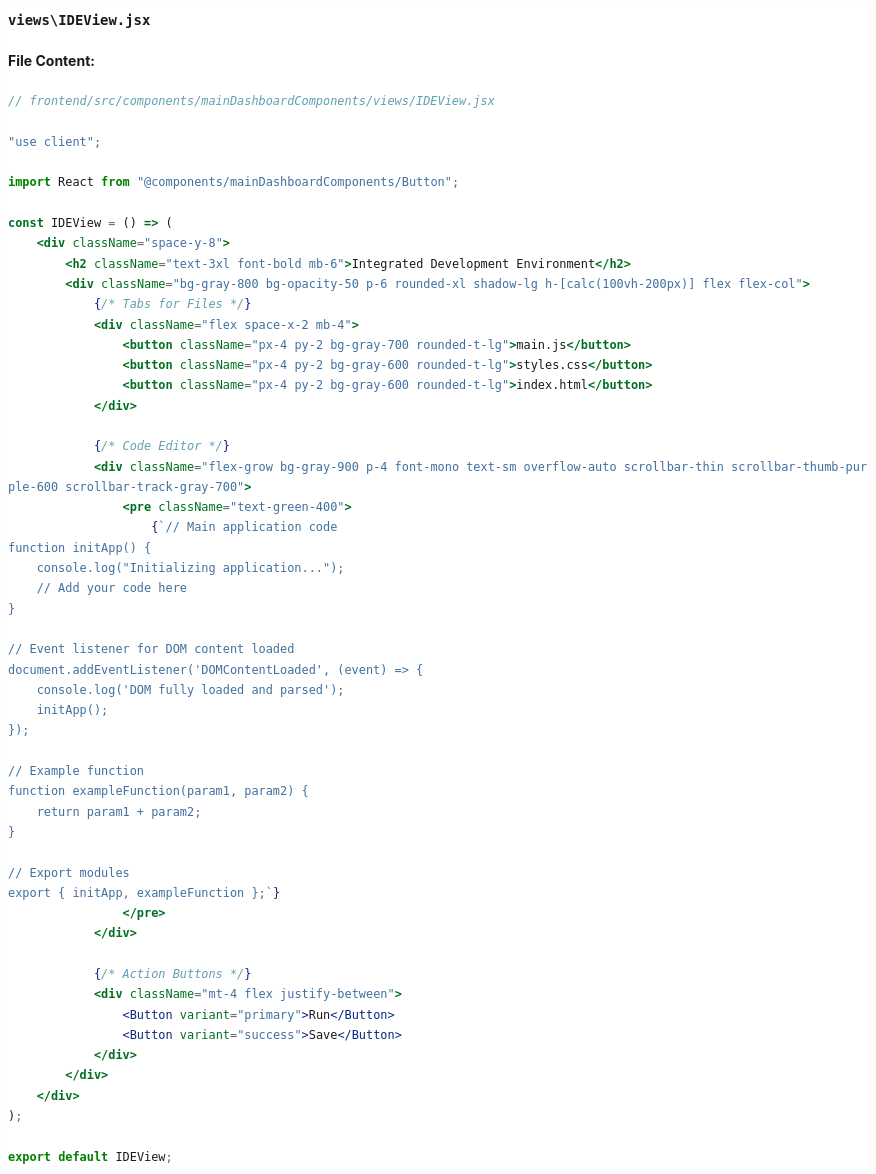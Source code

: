 ### `views\IDEView.jsx`

#### File Content:
```jsx
// frontend/src/components/mainDashboardComponents/views/IDEView.jsx

"use client";

import React from "@components/mainDashboardComponents/Button";

const IDEView = () => (
    <div className="space-y-8">
        <h2 className="text-3xl font-bold mb-6">Integrated Development Environment</h2>
        <div className="bg-gray-800 bg-opacity-50 p-6 rounded-xl shadow-lg h-[calc(100vh-200px)] flex flex-col">
            {/* Tabs for Files */}
            <div className="flex space-x-2 mb-4">
                <button className="px-4 py-2 bg-gray-700 rounded-t-lg">main.js</button>
                <button className="px-4 py-2 bg-gray-600 rounded-t-lg">styles.css</button>
                <button className="px-4 py-2 bg-gray-600 rounded-t-lg">index.html</button>
            </div>

            {/* Code Editor */}
            <div className="flex-grow bg-gray-900 p-4 font-mono text-sm overflow-auto scrollbar-thin scrollbar-thumb-purple-600 scrollbar-track-gray-700">
                <pre className="text-green-400">
                    {`// Main application code
function initApp() {
    console.log("Initializing application...");
    // Add your code here
}

// Event listener for DOM content loaded
document.addEventListener('DOMContentLoaded', (event) => {
    console.log('DOM fully loaded and parsed');
    initApp();
});

// Example function
function exampleFunction(param1, param2) {
    return param1 + param2;
}

// Export modules
export { initApp, exampleFunction };`}
                </pre>
            </div>

            {/* Action Buttons */}
            <div className="mt-4 flex justify-between">
                <Button variant="primary">Run</Button>
                <Button variant="success">Save</Button>
            </div>
        </div>
    </div>
);

export default IDEView;

```

